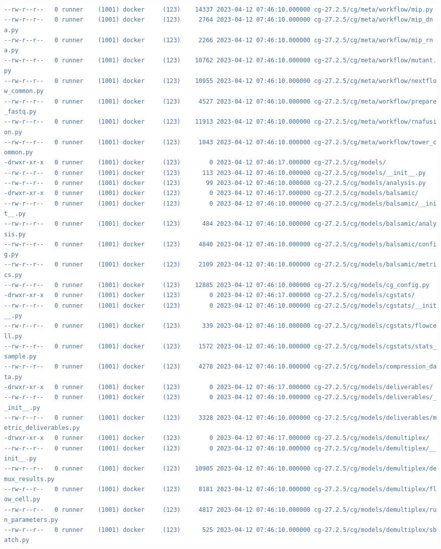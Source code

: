 ```diff
--rw-r--r--   0 runner    (1001) docker     (123)    14337 2023-04-12 07:46:10.000000 cg-27.2.5/cg/meta/workflow/mip.py
--rw-r--r--   0 runner    (1001) docker     (123)     2764 2023-04-12 07:46:10.000000 cg-27.2.5/cg/meta/workflow/mip_dna.py
--rw-r--r--   0 runner    (1001) docker     (123)     2266 2023-04-12 07:46:10.000000 cg-27.2.5/cg/meta/workflow/mip_rna.py
--rw-r--r--   0 runner    (1001) docker     (123)    10762 2023-04-12 07:46:10.000000 cg-27.2.5/cg/meta/workflow/mutant.py
--rw-r--r--   0 runner    (1001) docker     (123)    10955 2023-04-12 07:46:10.000000 cg-27.2.5/cg/meta/workflow/nextflow_common.py
--rw-r--r--   0 runner    (1001) docker     (123)     4527 2023-04-12 07:46:10.000000 cg-27.2.5/cg/meta/workflow/prepare_fastq.py
--rw-r--r--   0 runner    (1001) docker     (123)    11913 2023-04-12 07:46:10.000000 cg-27.2.5/cg/meta/workflow/rnafusion.py
--rw-r--r--   0 runner    (1001) docker     (123)     1043 2023-04-12 07:46:10.000000 cg-27.2.5/cg/meta/workflow/tower_common.py
-drwxr-xr-x   0 runner    (1001) docker     (123)        0 2023-04-12 07:46:17.000000 cg-27.2.5/cg/models/
--rw-r--r--   0 runner    (1001) docker     (123)      113 2023-04-12 07:46:10.000000 cg-27.2.5/cg/models/__init__.py
--rw-r--r--   0 runner    (1001) docker     (123)       99 2023-04-12 07:46:10.000000 cg-27.2.5/cg/models/analysis.py
-drwxr-xr-x   0 runner    (1001) docker     (123)        0 2023-04-12 07:46:17.000000 cg-27.2.5/cg/models/balsamic/
--rw-r--r--   0 runner    (1001) docker     (123)        0 2023-04-12 07:46:10.000000 cg-27.2.5/cg/models/balsamic/__init__.py
--rw-r--r--   0 runner    (1001) docker     (123)      484 2023-04-12 07:46:10.000000 cg-27.2.5/cg/models/balsamic/analysis.py
--rw-r--r--   0 runner    (1001) docker     (123)     4840 2023-04-12 07:46:10.000000 cg-27.2.5/cg/models/balsamic/config.py
--rw-r--r--   0 runner    (1001) docker     (123)     2109 2023-04-12 07:46:10.000000 cg-27.2.5/cg/models/balsamic/metrics.py
--rw-r--r--   0 runner    (1001) docker     (123)    12885 2023-04-12 07:46:10.000000 cg-27.2.5/cg/models/cg_config.py
-drwxr-xr-x   0 runner    (1001) docker     (123)        0 2023-04-12 07:46:17.000000 cg-27.2.5/cg/models/cgstats/
--rw-r--r--   0 runner    (1001) docker     (123)        0 2023-04-12 07:46:10.000000 cg-27.2.5/cg/models/cgstats/__init__.py
--rw-r--r--   0 runner    (1001) docker     (123)      339 2023-04-12 07:46:10.000000 cg-27.2.5/cg/models/cgstats/flowcell.py
--rw-r--r--   0 runner    (1001) docker     (123)     1572 2023-04-12 07:46:10.000000 cg-27.2.5/cg/models/cgstats/stats_sample.py
--rw-r--r--   0 runner    (1001) docker     (123)     4278 2023-04-12 07:46:10.000000 cg-27.2.5/cg/models/compression_data.py
-drwxr-xr-x   0 runner    (1001) docker     (123)        0 2023-04-12 07:46:17.000000 cg-27.2.5/cg/models/deliverables/
--rw-r--r--   0 runner    (1001) docker     (123)        0 2023-04-12 07:46:10.000000 cg-27.2.5/cg/models/deliverables/__init__.py
--rw-r--r--   0 runner    (1001) docker     (123)     3328 2023-04-12 07:46:10.000000 cg-27.2.5/cg/models/deliverables/metric_deliverables.py
-drwxr-xr-x   0 runner    (1001) docker     (123)        0 2023-04-12 07:46:17.000000 cg-27.2.5/cg/models/demultiplex/
--rw-r--r--   0 runner    (1001) docker     (123)        0 2023-04-12 07:46:10.000000 cg-27.2.5/cg/models/demultiplex/__init__.py
--rw-r--r--   0 runner    (1001) docker     (123)    10905 2023-04-12 07:46:10.000000 cg-27.2.5/cg/models/demultiplex/demux_results.py
--rw-r--r--   0 runner    (1001) docker     (123)     8181 2023-04-12 07:46:10.000000 cg-27.2.5/cg/models/demultiplex/flow_cell.py
--rw-r--r--   0 runner    (1001) docker     (123)     4817 2023-04-12 07:46:10.000000 cg-27.2.5/cg/models/demultiplex/run_parameters.py
--rw-r--r--   0 runner    (1001) docker     (123)      525 2023-04-12 07:46:10.000000 cg-27.2.5/cg/models/demultiplex/sbatch.py
```